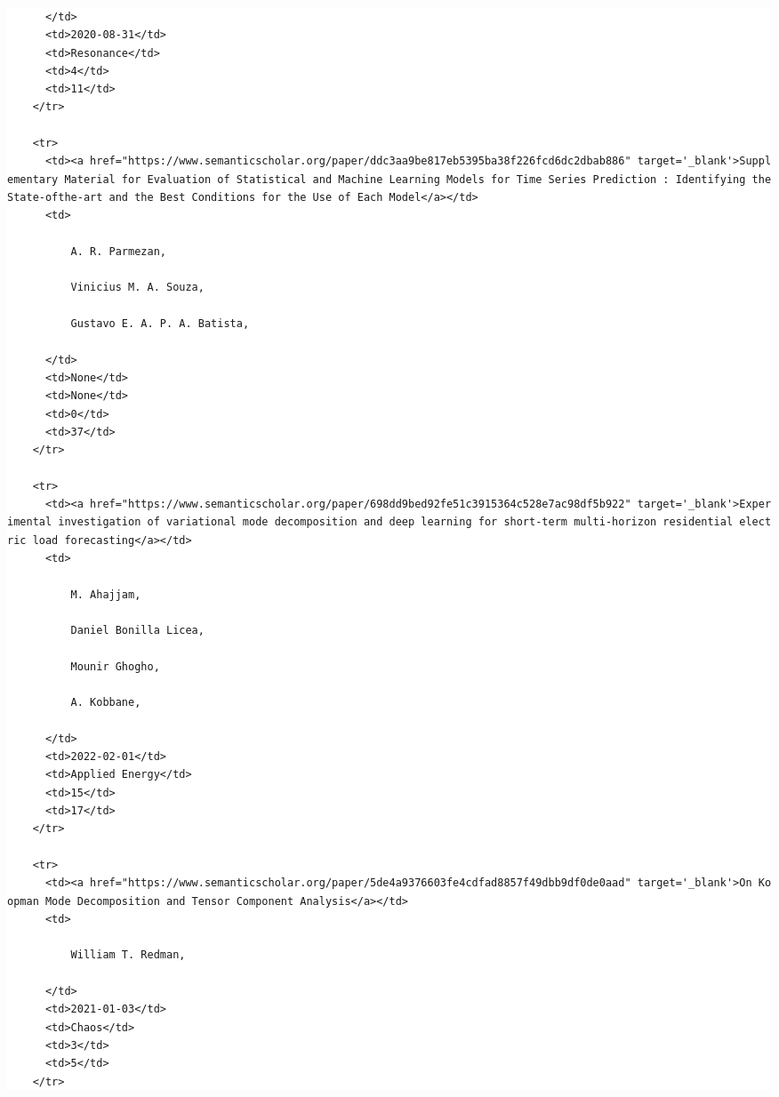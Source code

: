           </td>
          <td>2020-08-31</td>
          <td>Resonance</td>
          <td>4</td>
          <td>11</td>
        </tr>
    
        <tr>
          <td><a href="https://www.semanticscholar.org/paper/ddc3aa9be817eb5395ba38f226fcd6dc2dbab886" target='_blank'>Supplementary Material for Evaluation of Statistical and Machine Learning Models for Time Series Prediction : Identifying the State-ofthe-art and the Best Conditions for the Use of Each Model</a></td>
          <td>
            
              A. R. Parmezan,
            
              Vinicius M. A. Souza,
            
              Gustavo E. A. P. A. Batista,
            
          </td>
          <td>None</td>
          <td>None</td>
          <td>0</td>
          <td>37</td>
        </tr>
    
        <tr>
          <td><a href="https://www.semanticscholar.org/paper/698dd9bed92fe51c3915364c528e7ac98df5b922" target='_blank'>Experimental investigation of variational mode decomposition and deep learning for short-term multi-horizon residential electric load forecasting</a></td>
          <td>
            
              M. Ahajjam,
            
              Daniel Bonilla Licea,
            
              Mounir Ghogho,
            
              A. Kobbane,
            
          </td>
          <td>2022-02-01</td>
          <td>Applied Energy</td>
          <td>15</td>
          <td>17</td>
        </tr>
    
        <tr>
          <td><a href="https://www.semanticscholar.org/paper/5de4a9376603fe4cdfad8857f49dbb9df0de0aad" target='_blank'>On Koopman Mode Decomposition and Tensor Component Analysis</a></td>
          <td>
            
              William T. Redman,
            
          </td>
          <td>2021-01-03</td>
          <td>Chaos</td>
          <td>3</td>
          <td>5</td>
        </tr>
    